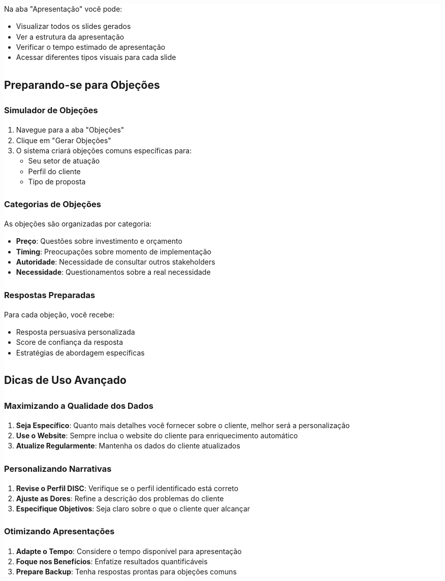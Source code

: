 Na aba "Apresentação" você pode:
- Visualizar todos os slides gerados
- Ver a estrutura da apresentação
- Verificar o tempo estimado de apresentação
- Acessar diferentes tipos visuais para cada slide

## Preparando-se para Objeções

### Simulador de Objeções

1. Navegue para a aba "Objeções"
2. Clique em "Gerar Objeções"
3. O sistema criará objeções comuns específicas para:
   - Seu setor de atuação
   - Perfil do cliente
   - Tipo de proposta

### Categorias de Objeções

As objeções são organizadas por categoria:
- **Preço**: Questões sobre investimento e orçamento
- **Timing**: Preocupações sobre momento de implementação
- **Autoridade**: Necessidade de consultar outros stakeholders
- **Necessidade**: Questionamentos sobre a real necessidade

### Respostas Preparadas

Para cada objeção, você recebe:
- Resposta persuasiva personalizada
- Score de confiança da resposta
- Estratégias de abordagem específicas

## Dicas de Uso Avançado

### Maximizando a Qualidade dos Dados

1. **Seja Específico**: Quanto mais detalhes você fornecer sobre o cliente, melhor será a personalização
2. **Use o Website**: Sempre inclua o website do cliente para enriquecimento automático
3. **Atualize Regularmente**: Mantenha os dados do cliente atualizados

### Personalizando Narrativas

1. **Revise o Perfil DISC**: Verifique se o perfil identificado está correto
2. **Ajuste as Dores**: Refine a descrição dos problemas do cliente
3. **Especifique Objetivos**: Seja claro sobre o que o cliente quer alcançar

### Otimizando Apresentações

1. **Adapte o Tempo**: Considere o tempo disponível para apresentação
2. **Foque nos Benefícios**: Enfatize resultados quantificáveis
3. **Prepare Backup**: Tenha respostas prontas para objeções comuns
